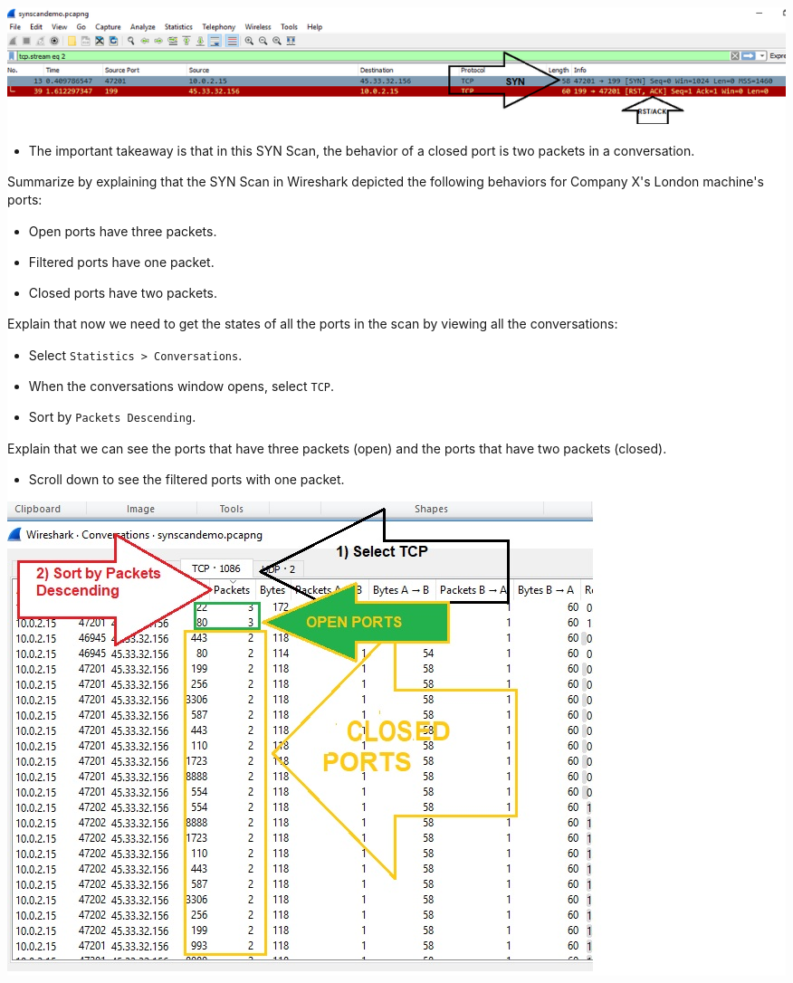  ![port199B](Images/port199B.png)

- The important takeaway is that in this SYN Scan, the behavior of a closed port is two packets in a conversation.

Summarize by explaining that the SYN Scan in Wireshark depicted the following behaviors for Company X's London machine's ports:

  - Open ports have three packets.

  - Filtered ports have one packet.

  - Closed ports have two packets.


Explain that now we need to get the states of all the ports in the scan by viewing all the conversations:
- Select `Statistics > Conversations`.

- When the conversations window opens, select `TCP`.
- Sort by `Packets Descending`.

Explain that we can see the ports that have three packets (open) and the ports that have two packets (closed).

- Scroll down to see the filtered ports with one packet.

![synconversations](Images/synconversations.png)

